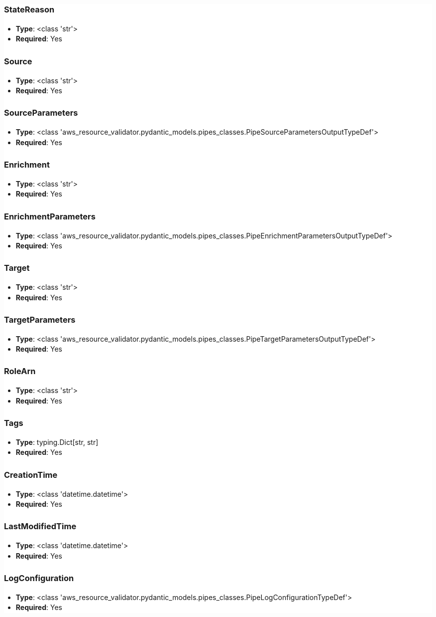 ### StateReason
- **Type**: <class 'str'>
- **Required**: Yes

### Source
- **Type**: <class 'str'>
- **Required**: Yes

### SourceParameters
- **Type**: <class 'aws_resource_validator.pydantic_models.pipes_classes.PipeSourceParametersOutputTypeDef'>
- **Required**: Yes

### Enrichment
- **Type**: <class 'str'>
- **Required**: Yes

### EnrichmentParameters
- **Type**: <class 'aws_resource_validator.pydantic_models.pipes_classes.PipeEnrichmentParametersOutputTypeDef'>
- **Required**: Yes

### Target
- **Type**: <class 'str'>
- **Required**: Yes

### TargetParameters
- **Type**: <class 'aws_resource_validator.pydantic_models.pipes_classes.PipeTargetParametersOutputTypeDef'>
- **Required**: Yes

### RoleArn
- **Type**: <class 'str'>
- **Required**: Yes

### Tags
- **Type**: typing.Dict[str, str]
- **Required**: Yes

### CreationTime
- **Type**: <class 'datetime.datetime'>
- **Required**: Yes

### LastModifiedTime
- **Type**: <class 'datetime.datetime'>
- **Required**: Yes

### LogConfiguration
- **Type**: <class 'aws_resource_validator.pydantic_models.pipes_classes.PipeLogConfigurationTypeDef'>
- **Required**: Yes
